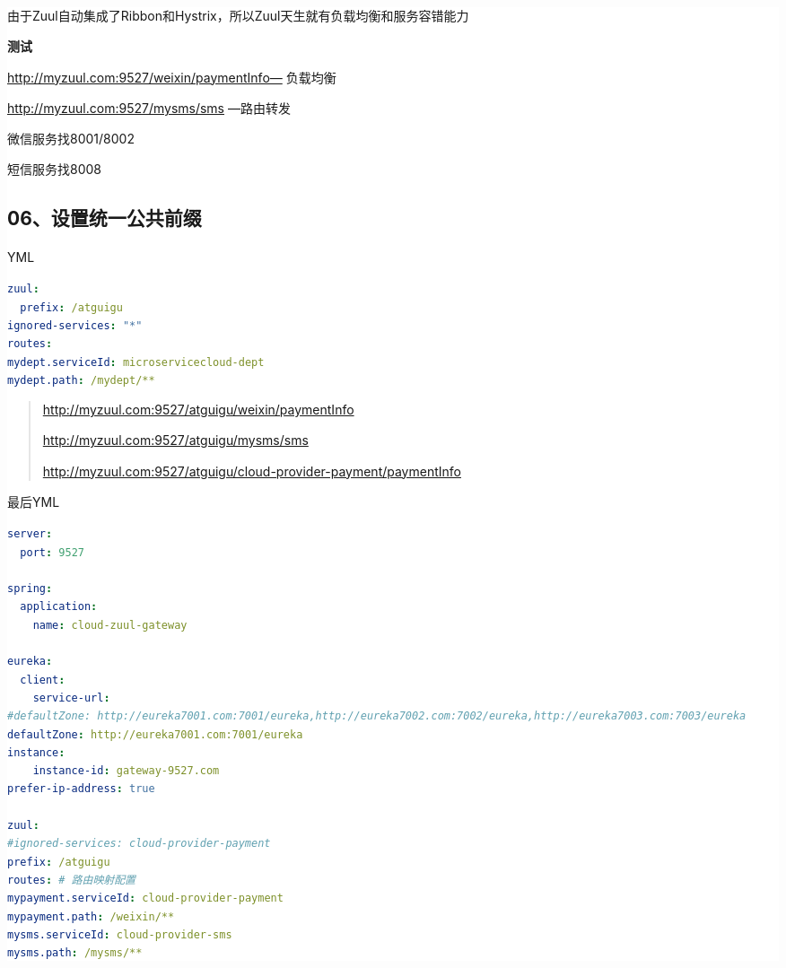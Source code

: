 ```yml
```

由于Zuul自动集成了Ribbon和Hystrix，所以Zuul天生就有负载均衡和服务容错能力

**测试**

http://myzuul.com:9527/weixin/paymentInfo— 负载均衡

http://myzuul.com:9527/mysms/sms —路由转发

微信服务找8001/8002

短信服务找8008

## 06、设置统一公共前缀

YML

```yml
zuul:
  prefix: /atguigu
ignored-services: "*"
routes:
mydept.serviceId: microservicecloud-dept
mydept.path: /mydept/**
```

> http://myzuul.com:9527/atguigu/weixin/paymentInfo
>
> http://myzuul.com:9527/atguigu/mysms/sms
>
> http://myzuul.com:9527/atguigu/cloud-provider-payment/paymentInfo

最后YML

```yml
server:
  port: 9527

spring:
  application:
    name: cloud-zuul-gateway

eureka:
  client:
    service-url:
#defaultZone: http://eureka7001.com:7001/eureka,http://eureka7002.com:7002/eureka,http://eureka7003.com:7003/eureka
defaultZone: http://eureka7001.com:7001/eureka
instance:
    instance-id: gateway-9527.com
prefer-ip-address: true

zuul:
#ignored-services: cloud-provider-payment
prefix: /atguigu
routes: # 路由映射配置
mypayment.serviceId: cloud-provider-payment
mypayment.path: /weixin/**
mysms.serviceId: cloud-provider-sms
mysms.path: /mysms/**
```
